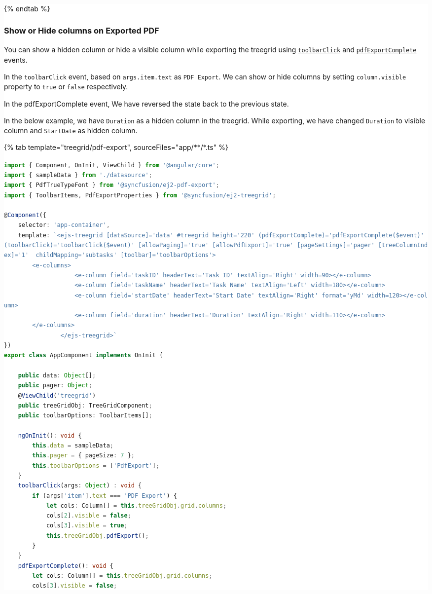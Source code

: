 {% endtab %}

### Show or Hide columns on Exported PDF

You can show a hidden column or hide a visible column while exporting the treegrid using [`toolbarClick`](../api/treegrid#toolbarclick) and [`pdfExportComplete`](../api/treegrid#pdfExportComplete) events.

In the `toolbarClick` event, based on `args.item.text` as `PDF Export`. We can show or hide columns by setting `column.visible` property to `true` or `false` respectively.

In the pdfExportComplete event, We have reversed the state back to the previous state.

In the below example, we have `Duration` as a hidden column in the treegrid. While exporting, we have changed `Duration` to visible column and `StartDate` as hidden column.

{% tab template="treegrid/pdf-export", sourceFiles="app/**/*.ts" %}

```typescript
import { Component, OnInit, ViewChild } from '@angular/core';
import { sampleData } from './datasource';
import { PdfTrueTypeFont } from '@syncfusion/ej2-pdf-export';
import { ToolbarItems, PdfExportProperties } from '@syncfusion/ej2-treegrid';

@Component({
    selector: 'app-container',
    template: `<ejs-treegrid [dataSource]='data' #treegrid height='220' (pdfExportComplete)='pdfExportComplete($event)' (toolbarClick)='toolbarClick($event)' [allowPaging]='true' [allowPdfExport]='true' [pageSettings]='pager' [treeColumnIndex]='1'  childMapping='subtasks' [toolbar]='toolbarOptions'>
        <e-columns>
                    <e-column field='taskID' headerText='Task ID' textAlign='Right' width=90></e-column>
                    <e-column field='taskName' headerText='Task Name' textAlign='Left' width=180></e-column>
                    <e-column field='startDate' headerText='Start Date' textAlign='Right' format='yMd' width=120></e-column>
                    <e-column field='duration' headerText='Duration' textAlign='Right' width=110></e-column>
        </e-columns>
                </ejs-treegrid>`
})
export class AppComponent implements OnInit {

    public data: Object[];
    public pager: Object;
    @ViewChild('treegrid')
    public treeGridObj: TreeGridComponent;
    public toolbarOptions: ToolbarItems[];

    ngOnInit(): void {
        this.data = sampleData;
        this.pager = { pageSize: 7 };
        this.toolbarOptions = ['PdfExport'];
    }
    toolbarClick(args: Object) : void {
        if (args['item'].text === 'PDF Export') {
            let cols: Column[] = this.treeGridObj.grid.columns;
            cols[2].visible = false;
            cols[3].visible = true;
            this.treeGridObj.pdfExport();
        }
    }
    pdfExportComplete(): void {
        let cols: Column[] = this.treeGridObj.grid.columns;
        cols[3].visible = false;
```